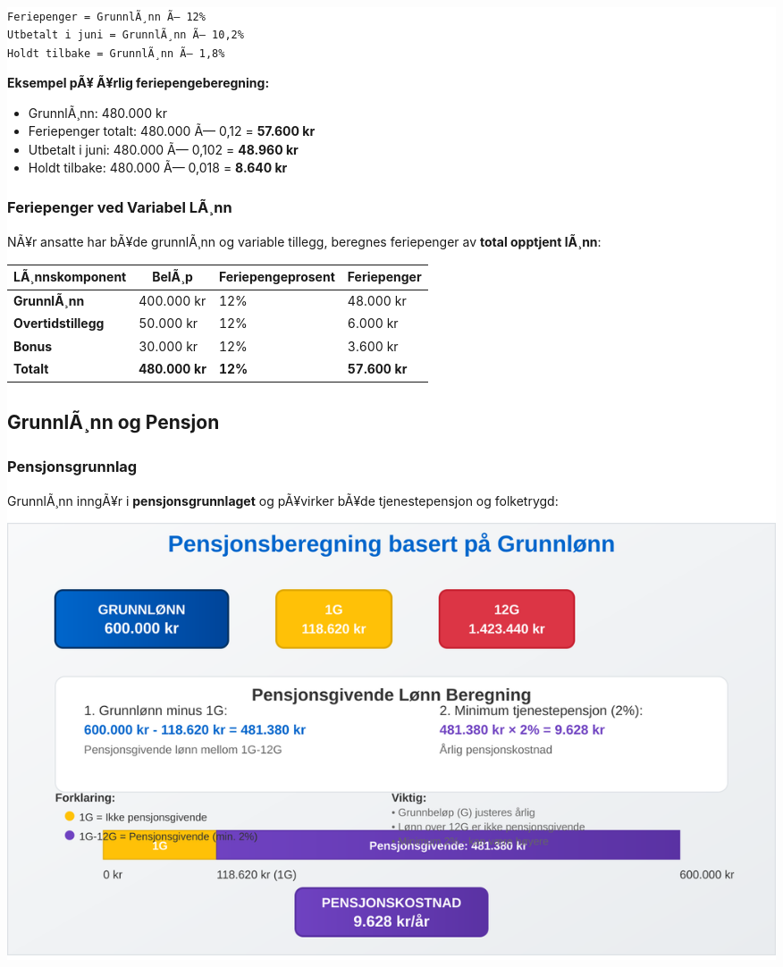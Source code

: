 ```
Feriepenger = GrunnlÃ¸nn Ã— 12%
Utbetalt i juni = GrunnlÃ¸nn Ã— 10,2%
Holdt tilbake = GrunnlÃ¸nn Ã— 1,8%
```

**Eksempel pÃ¥ Ã¥rlig feriepengeberegning:**
- GrunnlÃ¸nn: 480.000 kr
- Feriepenger totalt: 480.000 Ã— 0,12 = **57.600 kr**
- Utbetalt i juni: 480.000 Ã— 0,102 = **48.960 kr**
- Holdt tilbake: 480.000 Ã— 0,018 = **8.640 kr**

### Feriepenger ved Variabel LÃ¸nn

NÃ¥r ansatte har bÃ¥de grunnlÃ¸nn og variable tillegg, beregnes feriepenger av **total opptjent lÃ¸nn**:

| LÃ¸nnskomponent | BelÃ¸p | Feriepengeprosent | Feriepenger |
|----------------|-------|-------------------|-------------|
| **GrunnlÃ¸nn** | 400.000 kr | 12% | 48.000 kr |
| **Overtidstillegg** | 50.000 kr | 12% | 6.000 kr |
| **Bonus** | 30.000 kr | 12% | 3.600 kr |
| **Totalt** | **480.000 kr** | **12%** | **57.600 kr** |

## GrunnlÃ¸nn og Pensjon

### Pensjonsgrunnlag

GrunnlÃ¸nn inngÃ¥r i **pensjonsgrunnlaget** og pÃ¥virker bÃ¥de tjenestepensjon og folketrygd:

![Pensjonsberegning basert pÃ¥ grunnlÃ¸nn](grunnlonn-pensjon.svg)

